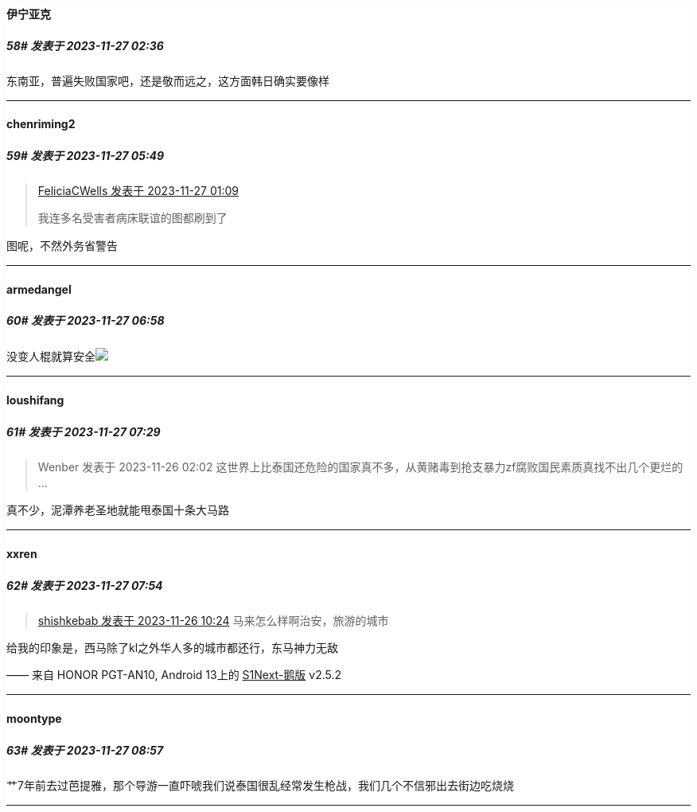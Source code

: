 ####  伊宁亚克  
##### 58#       发表于 2023-11-27 02:36

东南亚，普遍失败国家吧，还是敬而远之，这方面韩日确实要像样

*****

####  chenriming2  
##### 59#       发表于 2023-11-27 05:49

<blockquote><a href="httphttps://bbs.saraba1st.com/2b/forum.php?mod=redirect&amp;goto=findpost&amp;pid=63146858&amp;ptid=2161959" target="_blank">FeliciaCWells 发表于 2023-11-27 01:09</a>

我连多名受害者病床联谊的图都刷到了</blockquote>
图呢，不然外务省警告

*****

####  armedangel  
##### 60#       发表于 2023-11-27 06:58

没变人棍就算安全<img src="https://static.saraba1st.com/image/smiley/face2017/037.png" referrerpolicy="no-referrer">


*****

####  loushifang  
##### 61#       发表于 2023-11-27 07:29

<blockquote>Wenber 发表于 2023-11-26 02:02
这世界上比泰国还危险的国家真不多，从黄赌毒到抢支暴力zf腐败国民素质真找不出几个更烂的 ...</blockquote>
真不少，泥潭养老圣地就能甩泰国十条大马路


*****

####  xxren  
##### 62#       发表于 2023-11-27 07:54

<blockquote><a href="httphttps://bbs.saraba1st.com/2b/forum.php?mod=redirect&amp;goto=findpost&amp;pid=63141031&amp;ptid=2161959" target="_blank">shishkebab 发表于 2023-11-26 10:24</a>
马来怎么样啊治安，旅游的城市</blockquote>
给我的印象是，西马除了kl之外华人多的城市都还行，东马神力无敌

—— 来自 HONOR PGT-AN10, Android 13上的 [S1Next-鹅版](https://github.com/ykrank/S1-Next/releases) v2.5.2


*****

####  moontype  
##### 63#       发表于 2023-11-27 08:57

艹7年前去过芭提雅，那个导游一直吓唬我们说泰国很乱经常发生枪战，我们几个不信邪出去街边吃烧烧

*****
